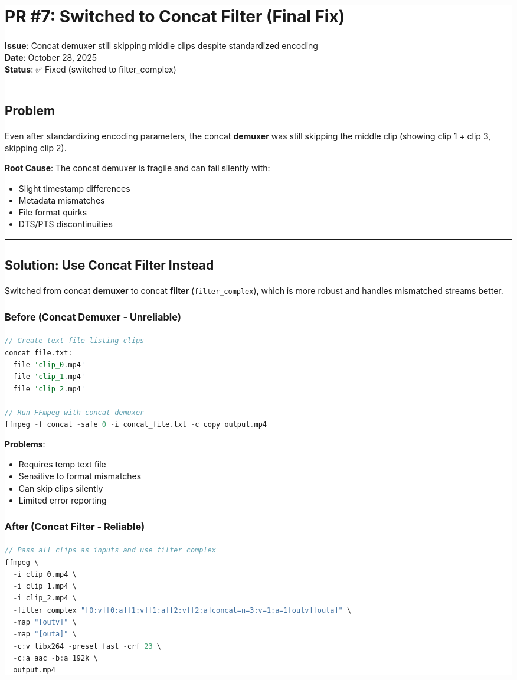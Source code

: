 # PR #7: Switched to Concat Filter (Final Fix)

**Issue**: Concat demuxer still skipping middle clips despite standardized encoding  
**Date**: October 28, 2025  
**Status**: ✅ Fixed (switched to filter_complex)

---

## Problem

Even after standardizing encoding parameters, the concat **demuxer** was still skipping the middle clip (showing clip 1 + clip 3, skipping clip 2).

**Root Cause**: The concat demuxer is fragile and can fail silently with:
- Slight timestamp differences
- Metadata mismatches
- File format quirks
- DTS/PTS discontinuities

---

## Solution: Use Concat Filter Instead

Switched from concat **demuxer** to concat **filter** (`filter_complex`), which is more robust and handles mismatched streams better.

### Before (Concat Demuxer - Unreliable)

```rust
// Create text file listing clips
concat_file.txt:
  file 'clip_0.mp4'
  file 'clip_1.mp4'
  file 'clip_2.mp4'

// Run FFmpeg with concat demuxer
ffmpeg -f concat -safe 0 -i concat_file.txt -c copy output.mp4
```

**Problems**:
- Requires temp text file
- Sensitive to format mismatches
- Can skip clips silently
- Limited error reporting

### After (Concat Filter - Reliable)

```rust
// Pass all clips as inputs and use filter_complex
ffmpeg \
  -i clip_0.mp4 \
  -i clip_1.mp4 \
  -i clip_2.mp4 \
  -filter_complex "[0:v][0:a][1:v][1:a][2:v][2:a]concat=n=3:v=1:a=1[outv][outa]" \
  -map "[outv]" \
  -map "[outa]" \
  -c:v libx264 -preset fast -crf 23 \
  -c:a aac -b:a 192k \
  output.mp4
```
